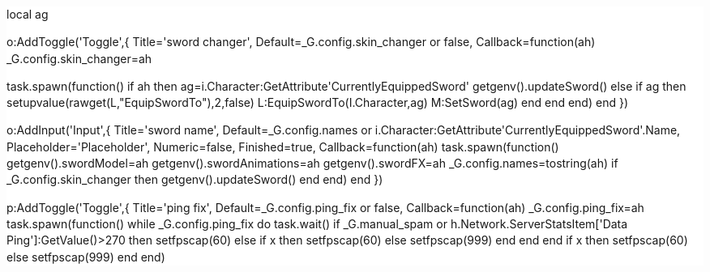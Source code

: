 local ag

o:AddToggle('Toggle',{
Title='sword changer',
Default=_G.config.skin_changer or false,
Callback=function(ah)
_G.config.skin_changer=ah

task.spawn(function()
if ah then
ag=i.Character:GetAttribute'CurrentlyEquippedSword'
getgenv().updateSword()
else
if ag then
setupvalue(rawget(L,"EquipSwordTo"),2,false)
L:EquipSwordTo(I.Character,ag)
M:SetSword(ag)
end
end
end)
end
})

o:AddInput('Input',{
Title='sword name',
Default=_G.config.names or i.Character:GetAttribute'CurrentlyEquippedSword'.Name,
Placeholder='Placeholder',
Numeric=false,
Finished=true,
Callback=function(ah)
task.spawn(function()
getgenv().swordModel=ah
getgenv().swordAnimations=ah
getgenv().swordFX=ah
_G.config.names=tostring(ah)
if _G.config.skin_changer then
getgenv().updateSword()
end
end)
end
})

p:AddToggle('Toggle',{
Title='ping fix',
Default=_G.config.ping_fix or false,
Callback=function(ah)
_G.config.ping_fix=ah
task.spawn(function()
while _G.config.ping_fix do task.wait()
if _G.manual_spam or h.Network.ServerStatsItem['Data Ping']:GetValue()>270 then
setfpscap(60)
else
if x then
setfpscap(60)
else
setfpscap(999)
end
end
end
if x then
setfpscap(60)
else
setfpscap(999)
end
end)